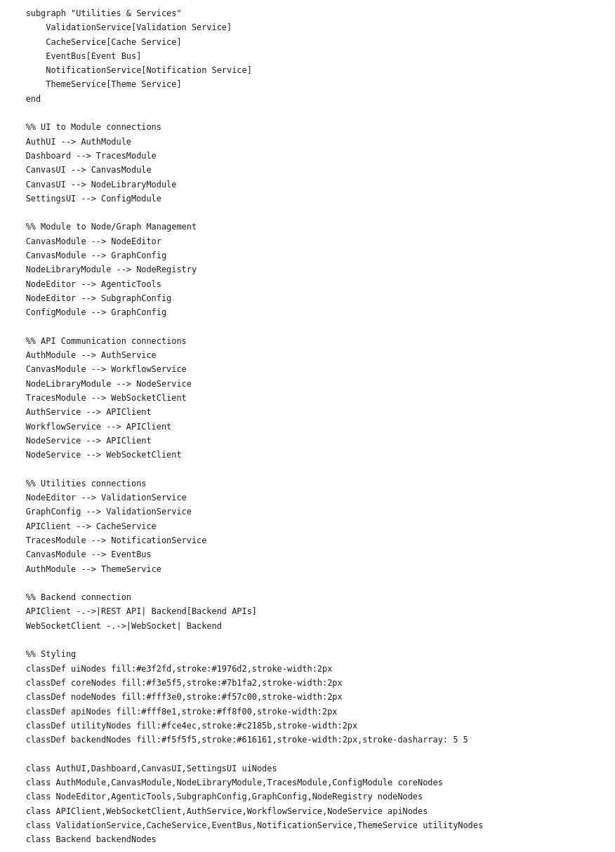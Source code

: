 ```mermaid
    subgraph "Utilities & Services"
        ValidationService[Validation Service]
        CacheService[Cache Service]
        EventBus[Event Bus]
        NotificationService[Notification Service]
        ThemeService[Theme Service]
    end

    %% UI to Module connections
    AuthUI --> AuthModule
    Dashboard --> TracesModule
    CanvasUI --> CanvasModule
    CanvasUI --> NodeLibraryModule
    SettingsUI --> ConfigModule

    %% Module to Node/Graph Management
    CanvasModule --> NodeEditor
    CanvasModule --> GraphConfig
    NodeLibraryModule --> NodeRegistry
    NodeEditor --> AgenticTools
    NodeEditor --> SubgraphConfig
    ConfigModule --> GraphConfig

    %% API Communication connections
    AuthModule --> AuthService
    CanvasModule --> WorkflowService
    NodeLibraryModule --> NodeService
    TracesModule --> WebSocketClient
    AuthService --> APIClient
    WorkflowService --> APIClient
    NodeService --> APIClient
    NodeService --> WebSocketClient

    %% Utilities connections
    NodeEditor --> ValidationService
    GraphConfig --> ValidationService
    APIClient --> CacheService
    TracesModule --> NotificationService
    CanvasModule --> EventBus
    AuthModule --> ThemeService

    %% Backend connection
    APIClient -.->|REST API| Backend[Backend APIs]
    WebSocketClient -.->|WebSocket| Backend

    %% Styling
    classDef uiNodes fill:#e3f2fd,stroke:#1976d2,stroke-width:2px
    classDef coreNodes fill:#f3e5f5,stroke:#7b1fa2,stroke-width:2px
    classDef nodeNodes fill:#fff3e0,stroke:#f57c00,stroke-width:2px
    classDef apiNodes fill:#fff8e1,stroke:#ff8f00,stroke-width:2px
    classDef utilityNodes fill:#fce4ec,stroke:#c2185b,stroke-width:2px
    classDef backendNodes fill:#f5f5f5,stroke:#616161,stroke-width:2px,stroke-dasharray: 5 5

    class AuthUI,Dashboard,CanvasUI,SettingsUI uiNodes
    class AuthModule,CanvasModule,NodeLibraryModule,TracesModule,ConfigModule coreNodes
    class NodeEditor,AgenticTools,SubgraphConfig,GraphConfig,NodeRegistry nodeNodes
    class APIClient,WebSocketClient,AuthService,WorkflowService,NodeService apiNodes
    class ValidationService,CacheService,EventBus,NotificationService,ThemeService utilityNodes
    class Backend backendNodes
```
